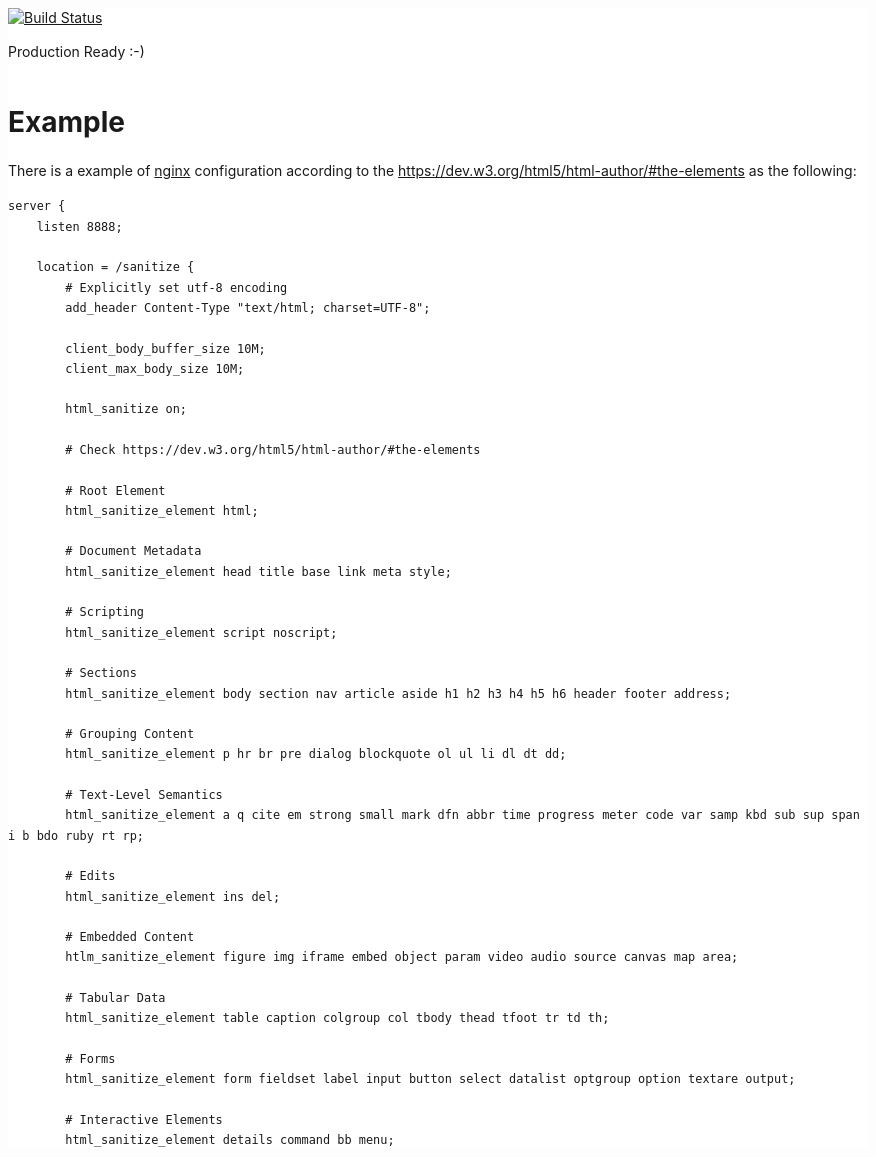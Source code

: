 [![Build
Status](https://travis-ci.org/youzan/ngx_http_html_sanitize_module.svg?branch=master)](https://travis-ci.org/youzan/ngx_http_html_sanitize_module)

Production Ready :-)

# Example

There is a example of [nginx](https://nginx.org/) configuration
according to the <https://dev.w3.org/html5/html-author/#the-elements> as
the following:

``` nginx
server {
    listen 8888;

    location = /sanitize {
        # Explicitly set utf-8 encoding
        add_header Content-Type "text/html; charset=UTF-8";

        client_body_buffer_size 10M;
        client_max_body_size 10M;

        html_sanitize on;

        # Check https://dev.w3.org/html5/html-author/#the-elements

        # Root Element
        html_sanitize_element html;

        # Document Metadata
        html_sanitize_element head title base link meta style;

        # Scripting
        html_sanitize_element script noscript;

        # Sections
        html_sanitize_element body section nav article aside h1 h2 h3 h4 h5 h6 header footer address;

        # Grouping Content
        html_sanitize_element p hr br pre dialog blockquote ol ul li dl dt dd;

        # Text-Level Semantics
        html_sanitize_element a q cite em strong small mark dfn abbr time progress meter code var samp kbd sub sup span i b bdo ruby rt rp;

        # Edits
        html_sanitize_element ins del;

        # Embedded Content
        htlm_sanitize_element figure img iframe embed object param video audio source canvas map area;

        # Tabular Data
        html_sanitize_element table caption colgroup col tbody thead tfoot tr td th;

        # Forms
        html_sanitize_element form fieldset label input button select datalist optgroup option textare output;

        # Interactive Elements
        html_sanitize_element details command bb menu;

```